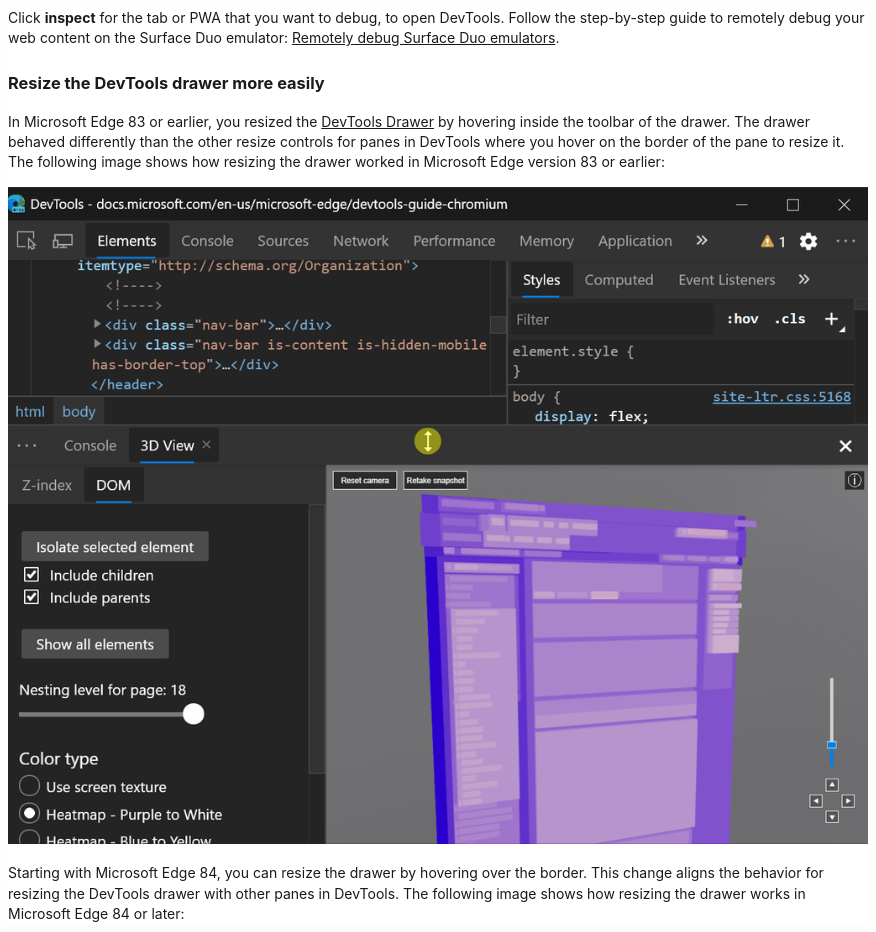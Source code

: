 Click **inspect** for the tab or PWA that you want to debug, to open DevTools.  Follow the step-by-step guide to remotely debug your web content on the Surface Duo emulator: [Remotely debug Surface Duo emulators](../../../remote-debugging/surface-duo-emulator.md).



### Resize the DevTools drawer more easily

In Microsoft Edge 83 or earlier, you resized the [DevTools Drawer](../../../customize/index.md#drawer) by hovering inside the toolbar of the drawer.  The drawer behaved differently than the other resize controls for panes in DevTools where you hover on the border of the pane to resize it.  The following image shows how resizing the drawer worked in Microsoft Edge version 83 or earlier:

![Resizing the DevTools Drawer in Microsoft Edge 83](./devtools-images/drawer-83.png)

Starting with Microsoft Edge 84, you can resize the drawer by hovering over the border.  This change aligns the behavior for resizing the DevTools drawer with other panes in DevTools. The following image shows how resizing the drawer works in Microsoft Edge 84 or later:
